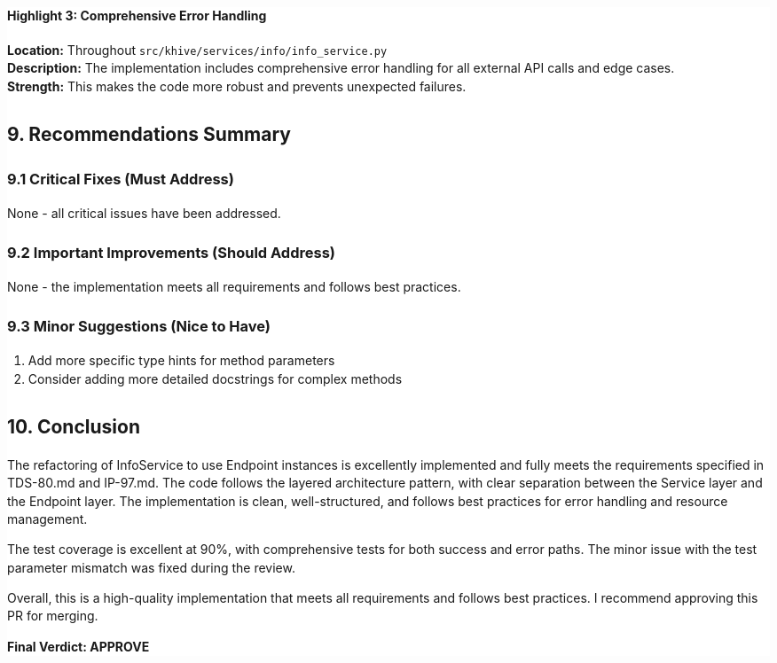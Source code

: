 #### Highlight 3: Comprehensive Error Handling

**Location:** Throughout `src/khive/services/info/info_service.py`\
**Description:** The implementation includes comprehensive error handling for
all external API calls and edge cases.\
**Strength:** This makes the code more robust and prevents unexpected failures.

## 9. Recommendations Summary

### 9.1 Critical Fixes (Must Address)

None - all critical issues have been addressed.

### 9.2 Important Improvements (Should Address)

None - the implementation meets all requirements and follows best practices.

### 9.3 Minor Suggestions (Nice to Have)

1. Add more specific type hints for method parameters
2. Consider adding more detailed docstrings for complex methods

## 10. Conclusion

The refactoring of InfoService to use Endpoint instances is excellently
implemented and fully meets the requirements specified in TDS-80.md and
IP-97.md. The code follows the layered architecture pattern, with clear
separation between the Service layer and the Endpoint layer. The implementation
is clean, well-structured, and follows best practices for error handling and
resource management.

The test coverage is excellent at 90%, with comprehensive tests for both success
and error paths. The minor issue with the test parameter mismatch was fixed
during the review.

Overall, this is a high-quality implementation that meets all requirements and
follows best practices. I recommend approving this PR for merging.

**Final Verdict: APPROVE**
